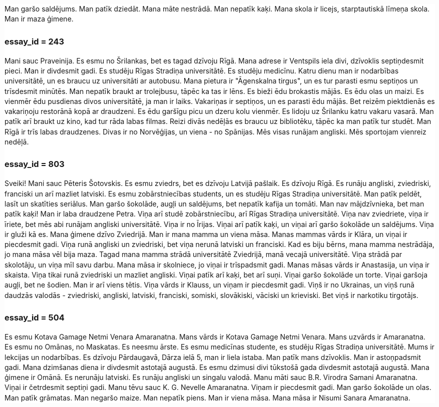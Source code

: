 Man garšo saldējums.
Man patīk dziedāt.
Mana māte nestrādā.
Man nepatīk kaķi.
Mana skola ir licejs, starptautiskā līmeņa skola.
Man ir maza ģimene.

### essay_id = 243
Mani sauc Praveinija. Es esmu no Šrilankas, bet es tagad dzīvoju Rīgā. Mana adrese ir Ventspils iela divi, dzīvoklis septiņdesmit pieci. Man ir divdesmit gadi. Es studēju Rīgas Stradiņa universitātē. Es studēju medicīnu. Katru dienu man ir nodarbības universitātē, un es braucu uz universitāti ar autobusu. Mana pietura ir "Āgenskalna tirgus", un es tur parasti esmu septiņos un trīsdesmit minūtēs. Man nepatīk braukt ar trolejbusu, tāpēc ka tas ir lēns. Es bieži ēdu brokastis mājās. Es ēdu olas un maizi. Es vienmēr ēdu pusdienas divos universitātē, ja man ir laiks. Vakariņas ir septiņos, un es parasti ēdu mājās. Bet reizēm piektdienās es vakariņoju restorānā kopā ar draudzeni. Es ēdu garšīgu picu un dzeru kolu vienmēr. Es lidoju uz Šrilanku katru vakaru vasarā. Man patīk arī braukt uz kino, kad tur rāda labas filmas.
Reizi divās nedēļās es braucu uz bibliotēku, tāpēc ka man patīk tur studēt. Man Rīgā ir trīs labas draudzenes. Divas ir no Norvēģijas, un viena \- no Spānijas. Mēs visas runājam angliski. Mēs sportojam vienreiz nedēļā.

### essay_id = 803
Sveiki\! 
Mani sauc Pēteris Šotovskis. Es esmu zviedrs, bet es dzīvoju Latvijā pašlaik. Es dzīvoju Rīgā. Es runāju angliski, zviedriski, franciski un arī mazliet latviski. Es esmu zobārstniecības students, un es studēju Rīgas Stradiņa universitātē. Man patīk peldēt, lasīt un skatīties seriālus. Man garšo šokolāde, augļi un saldējums, bet nepatīk kafija un tomāti. Man nav mājdzīvnieka, bet man patīk kaķi\! Man ir laba draudzene Petra. Viņa arī studē zobārstniecību, arī Rīgas Stradiņa universitātē. Viņa nav zviedriete, viņa ir īriete, bet mēs abi runājam angliski universitātē. Viņa ir no Īrijas. Viņai arī patīk kaķi, un viņai arī garšo šokolāde un saldējums. Viņa ir gluži kā es. Mana ģimene dzīvo Zviedrijā. Man ir mana mamma un viena māsa. Manas mammas vārds ir Klāra, un viņai ir piecdesmit gadi. Viņa runā angliski un zviedriski, bet viņa nerunā latviski un franciski. Kad es biju bērns, mana mamma nestrādāja, jo mana māsa vēl bija maza. Tagad mana mamma strādā universitātē Zviedrijā, manā vecajā universitātē. Viņa strādā par skolotāju, un viņa mīl savu darbu. Mana māsa ir skolniece, jo viņai ir trīspadsmit gadi. Manas māsas vārds ir Anastasija, un viņa ir skaista. Viņa tikai runā zviedriski un mazliet angliski. Viņai patīk arī kaķi, bet arī suņi. Viņai garšo šokolāde un torte. Viņai garšoja augļi, bet ne šodien. Man ir arī viens tētis. Viņa vārds ir Klauss, un viņam ir piecdesmit gadi. Viņš ir no Ukrainas, un viņš runā daudzās valodās \- zviedriski, angliski, latviski, franciski, somiski, slovākiski, vāciski un krieviski. Bet viņš ir narkotiku tirgotājs.

### essay_id = 504
Es esmu Kotava Gamage Netmi Venara Amaranatna.
Mans vārds ir Kotava Gamage Netmi Venara. 
Mans uzvārds ir Amaranatna.
Es esmu no Omānas, no Maskatas. Es neesmu ārste. 
Es esmu medicīnas studente, es studēju Rīgas Stradiņa universitātē. 
Mums ir lekcijas un nodarbības. 
Es dzīvoju Pārdaugavā, Dārza ielā 5, man ir liela istaba. Man patīk mans dzīvoklis.
Man ir astoņpadsmit gadi.
Mana dzimšanas diena ir divdesmit astotajā augustā.
Es esmu dzimusi divi tūkstošā gada divdesmit astotajā augustā. 
Mana ģimene ir Omānā.
Es nerunāju latviski. Es runāju angliski un singalu valodā.
Manu māti sauc B.R. Virodra Samani Amaranatna. 
Viņai ir četrdesmit septiņi gadi.
Manu tēvu sauc K. G. Nevelle Amaranatna.
Viņam ir piecdesmit gadi.
Man garšo šokolāde un olas.
Man patīk grāmatas.
Man negaršo maize.
Man nepatīk piens.
Man ir viena māsa.
Mana māsa ir Nisumi Sanara Amaranatna.
